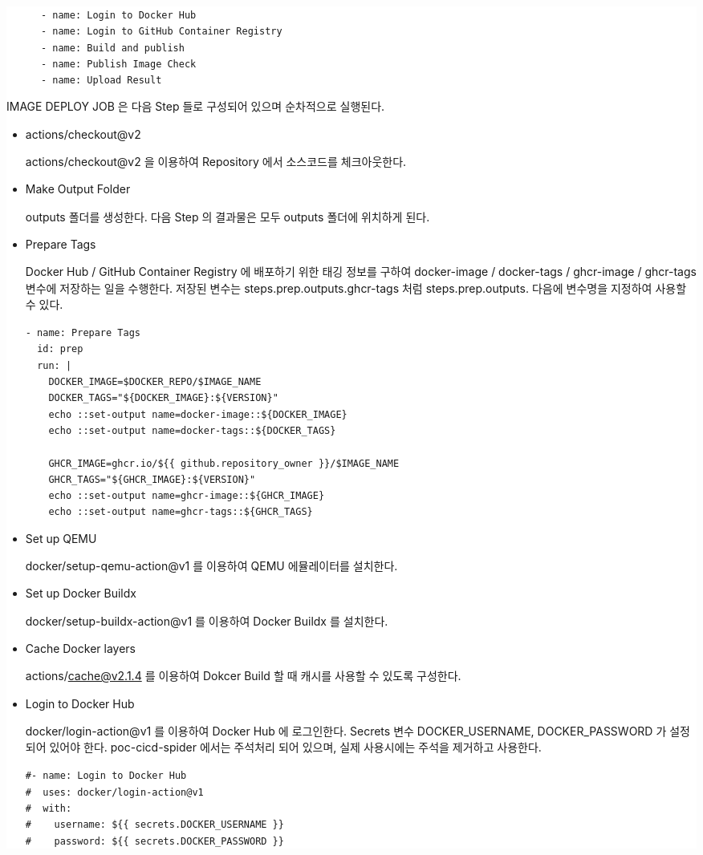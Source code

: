 ```
      - name: Login to Docker Hub
      - name: Login to GitHub Container Registry
      - name: Build and publish
      - name: Publish Image Check
      - name: Upload Result
```

IMAGE DEPLOY JOB 은 다음 Step 들로 구성되어 있으며 순차적으로 실행된다.

- actions/checkout@v2

  actions/checkout@v2 을 이용하여 Repository 에서 소스코드를 체크아웃한다.

- Make Output Folder

  outputs 폴더를 생성한다. 다음 Step 의 결과물은 모두 outputs 폴더에 위치하게 된다.

- Prepare Tags

  Docker Hub / GitHub Container Registry 에 배포하기 위한 태깅 정보를 구하여 docker-image / docker-tags / ghcr-image / ghcr-tags 변수에 저장하는 일을 수행한다. 저장된 변수는 steps.prep.outputs.ghcr-tags 처럼 steps.prep.outputs. 다음에 변수명을 지정하여 사용할 수 있다.

  ```
  - name: Prepare Tags
    id: prep
    run: |
      DOCKER_IMAGE=$DOCKER_REPO/$IMAGE_NAME
      DOCKER_TAGS="${DOCKER_IMAGE}:${VERSION}"
      echo ::set-output name=docker-image::${DOCKER_IMAGE}
      echo ::set-output name=docker-tags::${DOCKER_TAGS}

      GHCR_IMAGE=ghcr.io/${{ github.repository_owner }}/$IMAGE_NAME
      GHCR_TAGS="${GHCR_IMAGE}:${VERSION}"
      echo ::set-output name=ghcr-image::${GHCR_IMAGE}
      echo ::set-output name=ghcr-tags::${GHCR_TAGS}
  ```

- Set up QEMU

  docker/setup-qemu-action@v1 를 이용하여 QEMU 에뮬레이터를 설치한다.

- Set up Docker Buildx

  docker/setup-buildx-action@v1 를 이용하여 Docker Buildx 를 설치한다.

- Cache Docker layers

  actions/cache@v2.1.4 를 이용하여 Dokcer Build 할 때 캐시를 사용할 수 있도록 구성한다.

- Login to Docker Hub

  docker/login-action@v1 를 이용하여 Docker Hub 에 로그인한다. Secrets 변수 DOCKER_USERNAME, DOCKER_PASSWORD 가 설정되어 있어야 한다. poc-cicd-spider 에서는 주석처리 되어 있으며, 실제 사용시에는 주석을 제거하고 사용한다.

  ```
  #- name: Login to Docker Hub
  #  uses: docker/login-action@v1
  #  with:
  #    username: ${{ secrets.DOCKER_USERNAME }}
  #    password: ${{ secrets.DOCKER_PASSWORD }}
  ```
